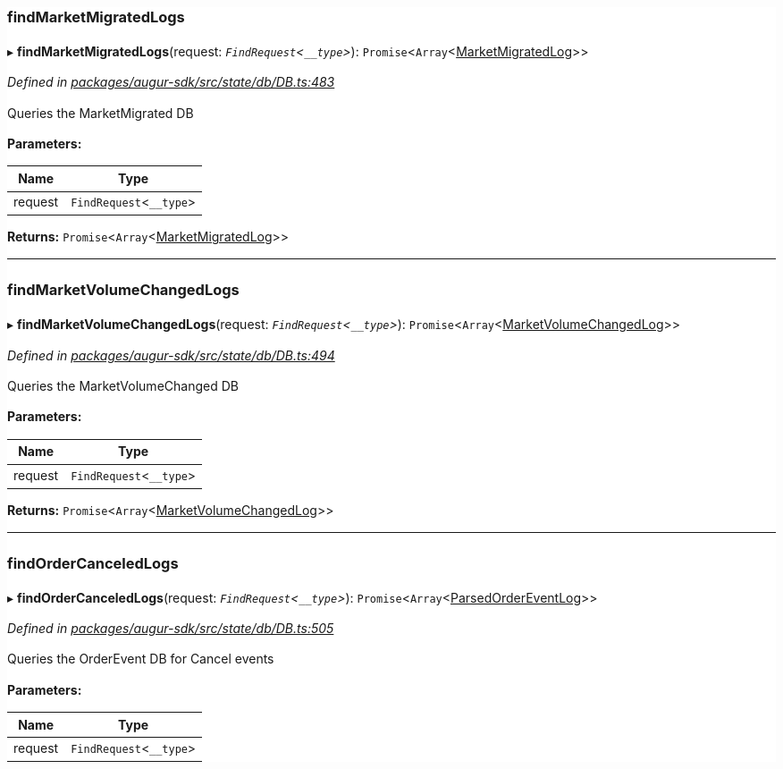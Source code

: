 ###  findMarketMigratedLogs

▸ **findMarketMigratedLogs**(request: *`FindRequest`<`__type`>*): `Promise`<`Array`<[MarketMigratedLog](api-interfaces-packages-augur-sdk-src-state-logs-types-marketmigratedlog.md)>>

*Defined in [packages/augur-sdk/src/state/db/DB.ts:483](https://github.com/AugurProject/augur/blob/27cf7214d2/packages/augur-sdk/src/state/db/DB.ts#L483)*

Queries the MarketMigrated DB

**Parameters:**

| Name | Type |
| ------ | ------ |
| request | `FindRequest`<`__type`> |

**Returns:** `Promise`<`Array`<[MarketMigratedLog](api-interfaces-packages-augur-sdk-src-state-logs-types-marketmigratedlog.md)>>

___
<a id="findmarketvolumechangedlogs"></a>

###  findMarketVolumeChangedLogs

▸ **findMarketVolumeChangedLogs**(request: *`FindRequest`<`__type`>*): `Promise`<`Array`<[MarketVolumeChangedLog](api-interfaces-packages-augur-sdk-src-state-logs-types-marketvolumechangedlog.md)>>

*Defined in [packages/augur-sdk/src/state/db/DB.ts:494](https://github.com/AugurProject/augur/blob/27cf7214d2/packages/augur-sdk/src/state/db/DB.ts#L494)*

Queries the MarketVolumeChanged DB

**Parameters:**

| Name | Type |
| ------ | ------ |
| request | `FindRequest`<`__type`> |

**Returns:** `Promise`<`Array`<[MarketVolumeChangedLog](api-interfaces-packages-augur-sdk-src-state-logs-types-marketvolumechangedlog.md)>>

___
<a id="findordercanceledlogs"></a>

###  findOrderCanceledLogs

▸ **findOrderCanceledLogs**(request: *`FindRequest`<`__type`>*): `Promise`<`Array`<[ParsedOrderEventLog](api-interfaces-packages-augur-sdk-src-state-logs-types-parsedordereventlog.md)>>

*Defined in [packages/augur-sdk/src/state/db/DB.ts:505](https://github.com/AugurProject/augur/blob/27cf7214d2/packages/augur-sdk/src/state/db/DB.ts#L505)*

Queries the OrderEvent DB for Cancel events

**Parameters:**

| Name | Type |
| ------ | ------ |
| request | `FindRequest`<`__type`> |
